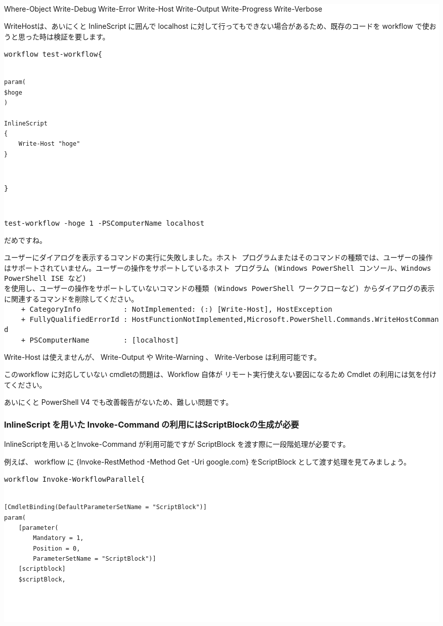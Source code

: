 </tr>
<tr>
<td valign="top" width="150">Where-Object</td>
<td valign="top" width="129">Write-Debug</td>
<td valign="top" width="159">Write-Error</td>
<td valign="top" width="186">Write-Host</td>
</tr>
<tr>
<td valign="top" width="150">Write-Output</td>
<td valign="top" width="129">Write-Progress</td>
<td valign="top" width="159">Write-Verbose</td>
<td valign="top" width="186"> </td>
</tr>
</tbody>
</table>
</blockquote>
<p>WriteHostは、あいにくと InlineScript に囲んで localhost に対して行ってもできない場合があるため、既存のコードを workflow で使おうと思った時は検証を要します。</p>
<pre class="brush: powershell">workflow test-workflow{

    param(
    $hoge
    )

    InlineScript
    {
        Write-Host "hoge"
    }

}

test-workflow -hoge 1 -PSComputerName localhost
</pre>
<p>だめですね。</p>
<pre class="brush: powershell">ユーザーにダイアログを表示するコマンドの実行に失敗しました。ホスト プログラムまたはそのコマンドの種類では、ユーザーの操作はサポートされていません。ユーザーの操作をサポートしているホスト プログラム (Windows PowerShell コンソール、Windows PowerShell ISE など)
を使用し、ユーザーの操作をサポートしていないコマンドの種類 (Windows PowerShell ワークフローなど) からダイアログの表示に関連するコマンドを削除してください。
    + CategoryInfo          : NotImplemented: (:) [Write-Host], HostException
    + FullyQualifiedErrorId : HostFunctionNotImplemented,Microsoft.PowerShell.Commands.WriteHostCommand
    + PSComputerName        : [localhost]
</pre>
<p>Write-Host は使えませんが、 Write-Output や Write-Warning 、 Write-Verbose は利用可能です。</p>
<p>このworkflow に対応していない cmdletの問題は、Workflow 自体が リモート実行使えない要因になるため Cmdlet の利用には気を付けてください。</p>
<p>あいにくと PowerShell V4 でも改善報告がないため、難しい問題です。</p>
<h3>InlineScript を用いた Invoke-Command の利用にはScriptBlockの生成が必要</h3>
<p>InlineScriptを用いるとInvoke-Command が利用可能ですが ScriptBlock を渡す際に一段階処理が必要です。</p>
<p>例えば、 workflow に {Invoke-RestMethod -Method Get -Uri google.com} をScriptBlock として渡す処理を見てみましょう。</p>
<pre class="brush: powershell">workflow Invoke-WorkflowParallel{

    [CmdletBinding(DefaultParameterSetName = "ScriptBlock")]
    param(
        [parameter(
            Mandatory = 1,
            Position = 0,
            ParameterSetName = "ScriptBlock")]
        [scriptblock]
        $scriptBlock,
